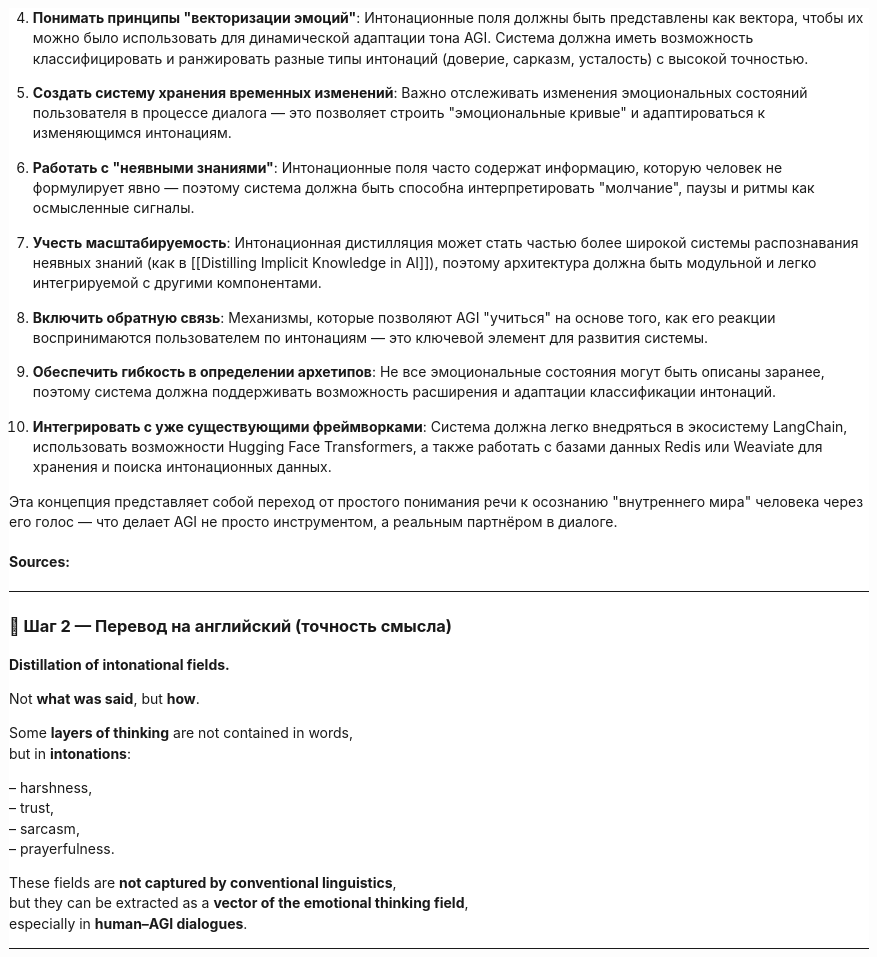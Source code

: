 4. **Понимать принципы "векторизации эмоций"**: 
   Интонационные поля должны быть представлены как вектора, чтобы их можно было использовать для динамической адаптации тона AGI. Система должна иметь возможность классифицировать и ранжировать разные типы интонаций (доверие, сарказм, усталость) с высокой точностью.

5. **Создать систему хранения временных изменений**: 
   Важно отслеживать изменения эмоциональных состояний пользователя в процессе диалога — это позволяет строить "эмоциональные кривые" и адаптироваться к изменяющимся интонациям.

6. **Работать с "неявными знаниями"**: 
   Интонационные поля часто содержат информацию, которую человек не формулирует явно — поэтому система должна быть способна интерпретировать "молчание", паузы и ритмы как осмысленные сигналы.

7. **Учесть масштабируемость**: 
   Интонационная дистилляция может стать частью более широкой системы распознавания неявных знаний (как в [[Distilling Implicit Knowledge in AI]]), поэтому архитектура должна быть модульной и легко интегрируемой с другими компонентами.

8. **Включить обратную связь**: 
   Механизмы, которые позволяют AGI "учиться" на основе того, как его реакции воспринимаются пользователем по интонациям — это ключевой элемент для развития системы.

9. **Обеспечить гибкость в определении архетипов**: 
   Не все эмоциональные состояния могут быть описаны заранее, поэтому система должна поддерживать возможность расширения и адаптации классификации интонаций.

10. **Интегрировать с уже существующими фреймворками**: 
   Система должна легко внедряться в экосистему LangChain, использовать возможности Hugging Face Transformers, а также работать с базами данных Redis или Weaviate для хранения и поиска интонационных данных.

Эта концепция представляет собой переход от простого понимания речи к осознанию "внутреннего мира" человека через его голос — что делает AGI не просто инструментом, а реальным партнёром в диалоге.

#### Sources:

[^1]: [[2 часа обзор проекта]]
[^2]: [[Dream Logic AGI Preverbal Thinking]]
[^3]: [[Divine Architecture of Symbiotic Intelligence]]
[^4]: [[EEG-Based Emergent Intelligence Architecture]]
[^5]: [[Distillators of Implicit Depth]]
[^6]: [[Distillation of Unexpressed Agents]]
[^7]: [[Emergence of Life in Artificial Intelligence]]
[^8]: [[Distillation of Intonational Fields]]
[^9]: [[Embryonic AGI Consciousness Through OBSTRUCTIO]]
[^10]: [[Ethical Filter Module for Replication]]
[^11]: [[ERROR-FOLD Folding Logic into Stability]]
[^12]: [[EXISTENTIAL-PULSE Cognitive Module]]
[^13]: [[Elite Cognition Framework]]
[^14]: [[Energy of Non-Thought Cognition]]
[^15]: [[Energy Efficient Thinking Through Physical Laws]]
[^16]: [[Distilling Implicit Knowledge in AI]]

---

### 🔹 Шаг 2 — Перевод на английский (точность смысла)

**Distillation of intonational fields.**

Not **what was said**, but **how**.

Some **layers of thinking** are not contained in words,  
but in **intonations**:

– harshness,  
– trust,  
– sarcasm,  
– prayerfulness.

These fields are **not captured by conventional linguistics**,  
but they can be extracted as a **vector of the emotional thinking field**,  
especially in **human–AGI dialogues**.

---